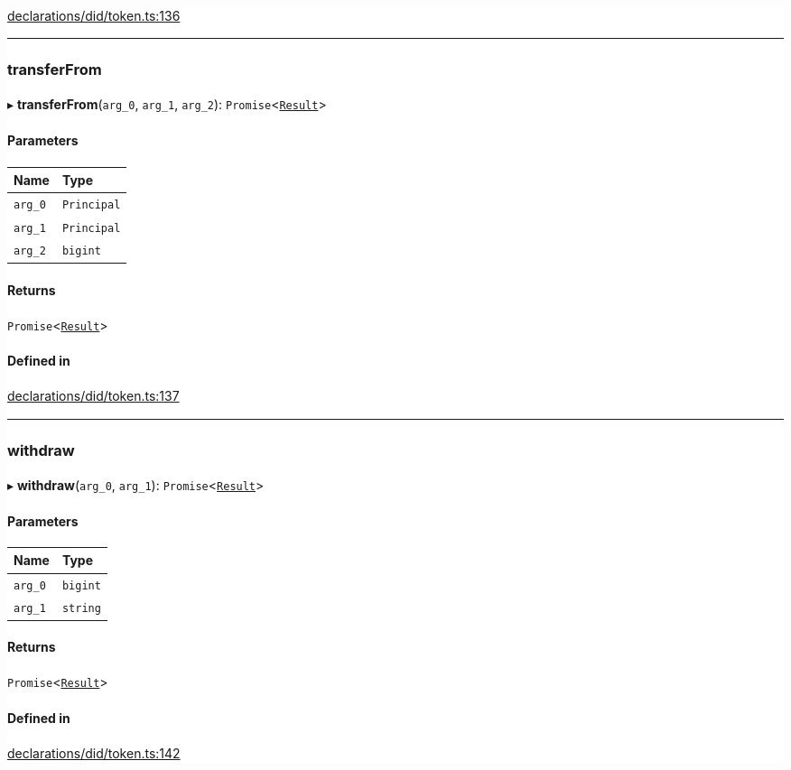 [declarations/did/token.ts:136](https://github.com/Psychedelic/sonic-js/blob/33e2dd1/src/declarations/did/token.ts#L136)

___

### transferFrom

▸ **transferFrom**(`arg_0`, `arg_1`, `arg_2`): `Promise`<[`Result`](../modules/TokenIDL.md#result)\>

#### Parameters

| Name | Type |
| :------ | :------ |
| `arg_0` | `Principal` |
| `arg_1` | `Principal` |
| `arg_2` | `bigint` |

#### Returns

`Promise`<[`Result`](../modules/TokenIDL.md#result)\>

#### Defined in

[declarations/did/token.ts:137](https://github.com/Psychedelic/sonic-js/blob/33e2dd1/src/declarations/did/token.ts#L137)

___

### withdraw

▸ **withdraw**(`arg_0`, `arg_1`): `Promise`<[`Result`](../modules/TokenIDL.md#result)\>

#### Parameters

| Name | Type |
| :------ | :------ |
| `arg_0` | `bigint` |
| `arg_1` | `string` |

#### Returns

`Promise`<[`Result`](../modules/TokenIDL.md#result)\>

#### Defined in

[declarations/did/token.ts:142](https://github.com/Psychedelic/sonic-js/blob/33e2dd1/src/declarations/did/token.ts#L142)
